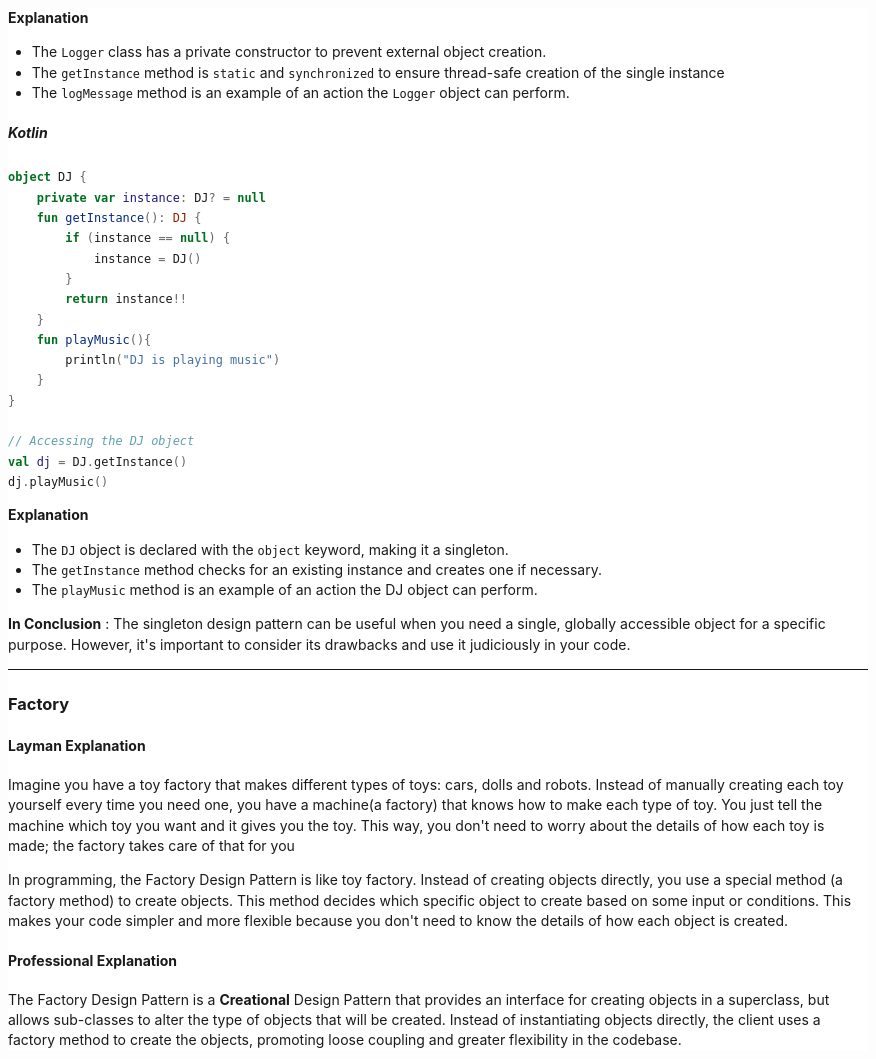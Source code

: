 **Explanation**
- The `Logger` class has a private constructor to prevent external object creation.
- The `getInstance` method is `static` and `synchronized` to ensure thread-safe creation of the single instance
- The `logMessage` method is an example of an action the `Logger` object can perform.

##### **Kotlin**

```kotlin
object DJ {
	private var instance: DJ? = null
	fun getInstance(): DJ {
		if (instance == null) {
			instance = DJ()
		}
		return instance!!
	}
	fun playMusic(){
		println("DJ is playing music")
	}
}

// Accessing the DJ object
val dj = DJ.getInstance()
dj.playMusic()
```

**Explanation**
- The `DJ`  object is declared with the `object` keyword, making it a singleton.
- The `getInstance` method checks for an existing instance and creates one if necessary.
- The `playMusic` method is an example of an action the DJ object can perform.

**In Conclusion** :
The singleton design pattern can be useful when you need a single, globally accessible object for a specific purpose. However, it's important to consider its drawbacks and use it judiciously in your code.

---
### **Factory**
#### **Layman Explanation**
Imagine you have a toy factory that makes different types of toys: cars, dolls and robots. Instead of manually creating each toy yourself every time you need one, you have a machine(a factory) that knows how to make each type of toy. You just tell the machine which toy you want and it gives you the toy. This way, you don't need to worry about the details of how each toy is made; the factory takes care of that for you

In programming, the Factory Design Pattern is like toy factory. Instead of creating objects directly, you use a special method (a factory method) to create objects. This method decides which specific object to create based on some input or conditions. This makes your code simpler and more flexible because you don't need to know the details of how each object is created.

#### **Professional Explanation**
The Factory Design Pattern is a **Creational** Design Pattern that provides an interface for creating objects in a superclass, but allows sub-classes to alter the type of objects that will be created. Instead of instantiating objects directly, the client uses a factory method to create the objects, promoting loose coupling and greater flexibility in the codebase.
